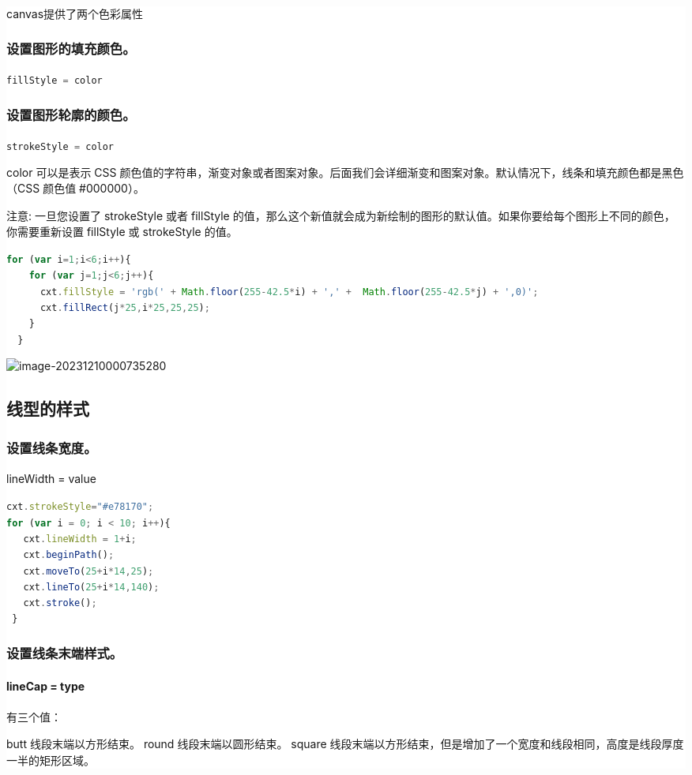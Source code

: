 canvas提供了两个色彩属性

### 设置图形的填充颜色。

```js
fillStyle = color
```

### 设置图形轮廓的颜色。

```js
strokeStyle = color
```

color 可以是表示 CSS 颜色值的字符串，渐变对象或者图案对象。后面我们会详细渐变和图案对象。默认情况下，线条和填充颜色都是黑色（CSS 颜色值 #000000）。

注意: 一旦您设置了 strokeStyle 或者 fillStyle 的值，那么这个新值就会成为新绘制的图形的默认值。如果你要给每个图形上不同的颜色，你需要重新设置 fillStyle 或 strokeStyle 的值。

```js
for (var i=1;i<6;i++){
    for (var j=1;j<6;j++){
      cxt.fillStyle = 'rgb(' + Math.floor(255-42.5*i) + ',' +  Math.floor(255-42.5*j) + ',0)';
      cxt.fillRect(j*25,i*25,25,25);
    }
  }
```

![image-20231210000735280](./canvas-base.assets/image-20231210000735280.png)



## **线型的样式**

### 设置线条宽度。

lineWidth = value

```js
cxt.strokeStyle="#e78170";
for (var i = 0; i < 10; i++){
   cxt.lineWidth = 1+i;
   cxt.beginPath();
   cxt.moveTo(25+i*14,25);
   cxt.lineTo(25+i*14,140);
   cxt.stroke();
 }
```

### 设置线条末端样式。

#### lineCap = type

有三个值：

butt 线段末端以方形结束。 round 线段末端以圆形结束。 square 线段末端以方形结束，但是增加了一个宽度和线段相同，高度是线段厚度一半的矩形区域。
